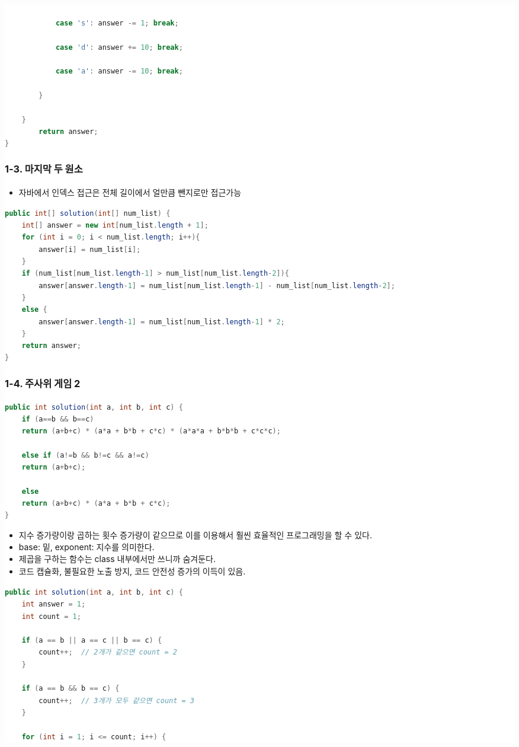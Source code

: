 ```java
            
            case 's': answer -= 1; break;

            case 'd': answer += 10; break;

            case 'a': answer -= 10; break;
        
        }
    
    }
        return answer;
}
```

### 1-3. 마지막 두 원소
- 자바에서 인덱스 접근은 전체 길이에서 얼만큼 뺀지로만 접근가능
```java
public int[] solution(int[] num_list) {
    int[] answer = new int[num_list.length + 1];
    for (int i = 0; i < num_list.length; i++){
        answer[i] = num_list[i];
    }
    if (num_list[num_list.length-1] > num_list[num_list.length-2]){
        answer[answer.length-1] = num_list[num_list.length-1] - num_list[num_list.length-2];
    }
    else {
        answer[answer.length-1] = num_list[num_list.length-1] * 2;
    }
    return answer;
}
```

### 1-4. 주사위 게임 2
```java
public int solution(int a, int b, int c) {
    if (a==b && b==c) 
    return (a+b+c) * (a*a + b*b + c*c) * (a*a*a + b*b*b + c*c*c);

    else if (a!=b && b!=c && a!=c) 
    return (a+b+c);
    
    else 
    return (a+b+c) * (a*a + b*b + c*c);
}
```
- 지수 증가량이랑 곱하는 횟수 증가량이 같으므로 이를 이용해서 훨씬 효율적인 프로그래밍을 할 수 있다.
- base: 밑, exponent: 지수를 의미한다.
- 제곱을 구하는 함수는 class 내부에서만 쓰니까 숨겨둔다.
- 코드 캡슐화, 불필요한 노출 방지, 코드 안전성 증가의 이득이 있음.
```java
public int solution(int a, int b, int c) {
    int answer = 1;
    int count = 1;

    if (a == b || a == c || b == c) {
        count++;  // 2개가 같으면 count = 2
    }

    if (a == b && b == c) {
        count++;  // 3개가 모두 같으면 count = 3
    }

    for (int i = 1; i <= count; i++) {
```